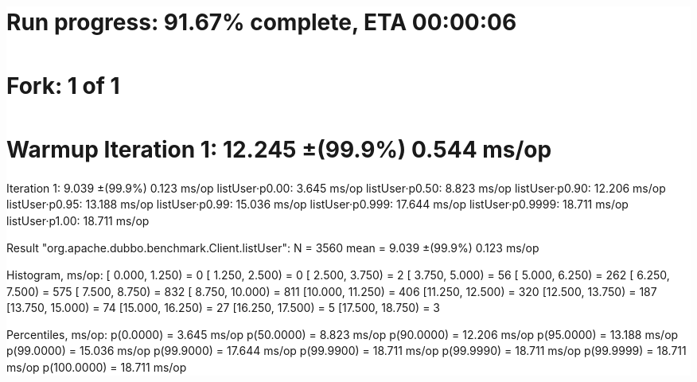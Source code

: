 # Run progress: 91.67% complete, ETA 00:00:06
# Fork: 1 of 1
# Warmup Iteration   1: 12.245 ±(99.9%) 0.544 ms/op
Iteration   1: 9.039 ±(99.9%) 0.123 ms/op
                 listUser·p0.00:   3.645 ms/op
                 listUser·p0.50:   8.823 ms/op
                 listUser·p0.90:   12.206 ms/op
                 listUser·p0.95:   13.188 ms/op
                 listUser·p0.99:   15.036 ms/op
                 listUser·p0.999:  17.644 ms/op
                 listUser·p0.9999: 18.711 ms/op
                 listUser·p1.00:   18.711 ms/op



Result "org.apache.dubbo.benchmark.Client.listUser":
  N = 3560
  mean =      9.039 ±(99.9%) 0.123 ms/op

  Histogram, ms/op:
    [ 0.000,  1.250) = 0 
    [ 1.250,  2.500) = 0 
    [ 2.500,  3.750) = 2 
    [ 3.750,  5.000) = 56 
    [ 5.000,  6.250) = 262 
    [ 6.250,  7.500) = 575 
    [ 7.500,  8.750) = 832 
    [ 8.750, 10.000) = 811 
    [10.000, 11.250) = 406 
    [11.250, 12.500) = 320 
    [12.500, 13.750) = 187 
    [13.750, 15.000) = 74 
    [15.000, 16.250) = 27 
    [16.250, 17.500) = 5 
    [17.500, 18.750) = 3 

  Percentiles, ms/op:
      p(0.0000) =      3.645 ms/op
     p(50.0000) =      8.823 ms/op
     p(90.0000) =     12.206 ms/op
     p(95.0000) =     13.188 ms/op
     p(99.0000) =     15.036 ms/op
     p(99.9000) =     17.644 ms/op
     p(99.9900) =     18.711 ms/op
     p(99.9990) =     18.711 ms/op
     p(99.9999) =     18.711 ms/op
    p(100.0000) =     18.711 ms/op

